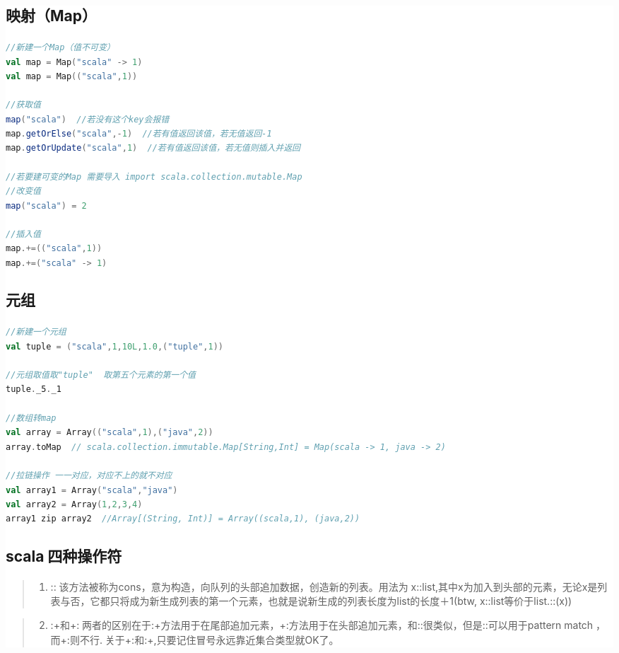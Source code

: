 <span id='map'></span>

## 映射（Map）

```scala
//新建一个Map（值不可变）
val map = Map("scala" -> 1)
val map = Map(("scala",1))

//获取值
map("scala")  //若没有这个key会报错
map.getOrElse("scala",-1)  //若有值返回该值，若无值返回-1
map.getOrUpdate("scala",1)  //若有值返回该值，若无值则插入并返回

//若要建可变的Map 需要导入 import scala.collection.mutable.Map
//改变值
map("scala") = 2

//插入值
map.+=(("scala",1))
map.+=("scala" -> 1)

```

<span id="tuple"></span>

## 元组

```scala
//新建一个元组
val tuple = ("scala",1,10L,1.0,("tuple",1))

//元组取值取"tuple"  取第五个元素的第一个值
tuple._5._1

//数组转map
val array = Array(("scala",1),("java",2))
array.toMap  // scala.collection.immutable.Map[String,Int] = Map(scala -> 1, java -> 2)

//拉链操作 一一对应，对应不上的就不对应
val array1 = Array("scala","java")
val array2 = Array(1,2,3,4)
array1 zip array2  //Array[(String, Int)] = Array((scala,1), (java,2)) 
```

<span id="czf"></span>

## scala 四种操作符

>1. :: 该方法被称为cons，意为构造，向队列的头部追加数据，创造新的列表。用法为 x::list,其中x为加入到头部的元素，无论x是列表与否，它都只将成为新生成列表的第一个元素，也就是说新生成的列表长度为list的长度＋1(btw, x::list等价于list.::(x))

>2. :+和+: 两者的区别在于:+方法用于在尾部追加元素，+:方法用于在头部追加元素，和::很类似，但是::可以用于pattern match ，而+:则不行. 关于+:和:+,只要记住冒号永远靠近集合类型就OK了。
